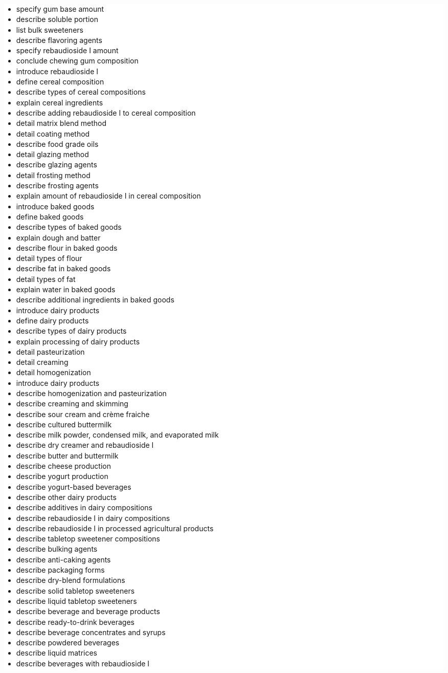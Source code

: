 - specify gum base amount
- describe soluble portion
- list bulk sweeteners
- describe flavoring agents
- specify rebaudioside I amount
- conclude chewing gum composition
- introduce rebaudioside I
- define cereal composition
- describe types of cereal compositions
- explain cereal ingredients
- describe adding rebaudioside I to cereal composition
- detail matrix blend method
- detail coating method
- describe food grade oils
- detail glazing method
- describe glazing agents
- detail frosting method
- describe frosting agents
- explain amount of rebaudioside I in cereal composition
- introduce baked goods
- define baked goods
- describe types of baked goods
- explain dough and batter
- describe flour in baked goods
- detail types of flour
- describe fat in baked goods
- detail types of fat
- explain water in baked goods
- describe additional ingredients in baked goods
- introduce dairy products
- define dairy products
- describe types of dairy products
- explain processing of dairy products
- detail pasteurization
- detail creaming
- detail homogenization
- introduce dairy products
- describe homogenization and pasteurization
- describe creaming and skimming
- describe sour cream and crème fraiche
- describe cultured buttermilk
- describe milk powder, condensed milk, and evaporated milk
- describe dry creamer and rebaudioside I
- describe butter and buttermilk
- describe cheese production
- describe yogurt production
- describe yogurt-based beverages
- describe other dairy products
- describe additives in dairy compositions
- describe rebaudioside I in dairy compositions
- describe rebaudioside I in processed agricultural products
- describe tabletop sweetener compositions
- describe bulking agents
- describe anti-caking agents
- describe packaging forms
- describe dry-blend formulations
- describe solid tabletop sweeteners
- describe liquid tabletop sweeteners
- describe beverage and beverage products
- describe ready-to-drink beverages
- describe beverage concentrates and syrups
- describe powdered beverages
- describe liquid matrices
- describe beverages with rebaudioside I